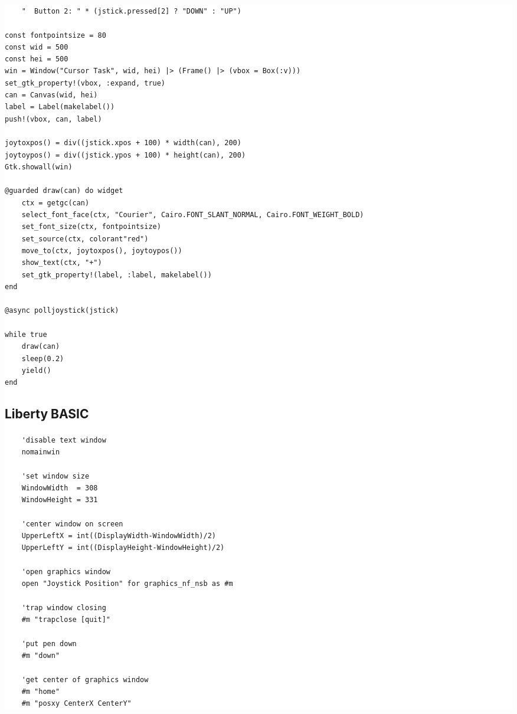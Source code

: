 ```
    "  Button 2: " * (jstick.pressed[2] ? "DOWN" : "UP")

const fontpointsize = 80
const wid = 500
const hei = 500
win = Window("Cursor Task", wid, hei) |> (Frame() |> (vbox = Box(:v)))
set_gtk_property!(vbox, :expand, true)
can = Canvas(wid, hei)
label = Label(makelabel())
push!(vbox, can, label)

joytoxpos() = div((jstick.xpos + 100) * width(can), 200)
joytoypos() = div((jstick.ypos + 100) * height(can), 200)
Gtk.showall(win)

@guarded draw(can) do widget
    ctx = getgc(can)
    select_font_face(ctx, "Courier", Cairo.FONT_SLANT_NORMAL, Cairo.FONT_WEIGHT_BOLD)
    set_font_size(ctx, fontpointsize)
    set_source(ctx, colorant"red")
    move_to(ctx, joytoxpos(), joytoypos())
    show_text(ctx, "+")
    set_gtk_property!(label, :label, makelabel())
end

@async polljoystick(jstick)

while true
    draw(can)
    sleep(0.2)
    yield()
end

```



## Liberty BASIC


```lb
    'disable text window
    nomainwin

    'set window size
    WindowWidth  = 308
    WindowHeight = 331

    'center window on screen
    UpperLeftX = int((DisplayWidth-WindowWidth)/2)
    UpperLeftY = int((DisplayHeight-WindowHeight)/2)

    'open graphics window
    open "Joystick Position" for graphics_nf_nsb as #m

    'trap window closing
    #m "trapclose [quit]"

    'put pen down
    #m "down"

    'get center of graphics window
    #m "home"
    #m "posxy CenterX CenterY"
```